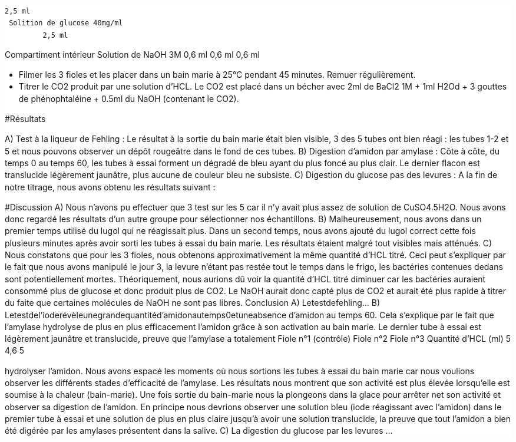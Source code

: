     2,5 ml
     Solition de glucose 40mg/ml
             2,5 ml
   Compartiment intérieur
                Solution de NaOH 3M
       0,6 ml
      0,6 ml
     0,6 ml
  - Filmer les 3 fioles et les placer dans un bain marie à 25°C pendant 45 minutes. Remuer régulièrement.
- Titrer le CO2 produit par une solution d’HCL. Le CO2 est placé dans un bécher avec 2ml de BaCl2 1M + 1ml H2Od + 3 gouttes de phénophtaléine + 0.5ml du NaOH (contenant le CO2).

#Résultats

A) Test à la liqueur de Fehling : Le résultat à la sortie du bain marie était bien visible, 3 des 5 tubes ont bien réagi : les tubes 1-2 et 5 et nous pouvons observer un dépôt rougeâtre dans le fond de ces tubes.
B) Digestion d’amidon par amylase : Côte à côte, du temps 0 au temps 60, les tubes à essai forment un dégradé de bleu ayant du plus foncé au plus clair.
Le dernier flacon est translucide légèrement jaunâtre, plus aucune de couleur bleu ne subsiste.
C) Digestion du glucose pas des levures : A la fin de notre titrage, nous avons obtenu les résultats suivant :

#Discussion
A) Nous n’avons pu effectuer que 3 test sur les 5 car il n’y avait plus assez de solution de CuSO4.5H2O. Nous avons donc regardé les résultats d’un autre groupe pour sélectionner nos échantillons.
B) Malheureusement, nous avons dans un premier temps utilisé du lugol qui ne réagissait plus. Dans un second temps, nous avons ajouté du lugol correct cette fois plusieurs minutes après avoir sorti les tubes à essai du bain marie. Les résultats étaient malgré tout visibles mais atténués.
C) Nous constatons que pour les 3 fioles, nous obtenons approximativement la même quantité d’HCL titré. Ceci peut s’expliquer par le fait que nous avons manipulé le jour 3, la levure n’étant pas restée tout le temps dans le frigo, les bactéries contenues dedans sont potentiellement mortes. Théoriquement, nous aurions dû voir la quantité d’HCL titré diminuer car les bactéries auraient consommé plus de glucose et donc produit plus de CO2. Le NaOH aurait donc capté plus de CO2 et aurait été plus rapide à titrer du faite que certaines molécules de NaOH ne sont pas libres.
Conclusion
A) Letestdefehling...
B) Letestdel’ioderévèleunegrandequantitéd’amidonautemps0etuneabsence
d’amidon au temps 60. Cela s’explique par le fait que l’amylase hydrolyse de plus en plus efficacement l’amidon grâce à son activation au bain marie. Le dernier tube à essai est légèrement jaunâtre et translucide, preuve que l’amylase a totalement
                Fiole n°1 (contrôle)
      Fiole n°2
      Fiole n°3
    Quantité d’HCL (ml)
   5
   4,6
    5
  
hydrolyser l’amidon. Nous avons espacé les moments où nous sortions les tubes à essai du bain marie car nous voulions observer les différents stades d’efficacité de l’amylase. Les résultats nous montrent que son activité est plus élevée lorsqu’elle est soumise à la chaleur (bain-marie). Une fois sortie du bain-marie nous la plongeons dans la glace pour arrêter net son activité et observer sa digestion de l’amidon. En principe nous devrions observer une solution bleu (iode réagissant avec l’amidon) dans le premier tube à essai et une solution de plus en plus claire jusqu’à avoir une solution translucide, la preuve que tout l’amidon a bien été digérée par les amylases présentent dans la salive.
C) La digestion du glucose par les levures ...
